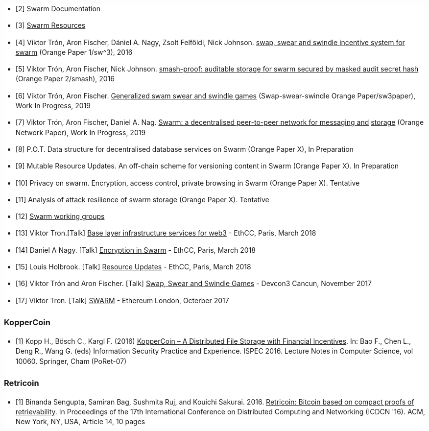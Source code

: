 * \[2\] [Swarm Documentation](https://swarm-guide.readthedocs.io/)

* \[3\] [Swarm Resources](https://swarm-guide.readthedocs.io/en/latest/resources.html)

* \[4\] Viktor Trón, Aron Fischer, Dániel A. Nagy, Zsolt Felföldi, Nick Johnson. [swap, swear and swindle incentive system for swarm](https://swarm-gateways.net/bzz:/theswarm.eth/ethersphere/orange-papers/1/sw^3.pdf) \(Orange Paper 1/sw^3\), 2016

* \[5\] Viktor Trón, Aron Fischer, Nick Johnson. [smash-proof: auditable storage for swarm secured by masked audit secret hash](https://swarm-gateways.net/bzz:/theswarm.eth/ethersphere/orange-papers/2/smash.pdf) \(Orange Paper 2/smash\), 2016

* \[6\] Viktor Trón, Aron Fischer. [Generalized swam swear and swindle games](https://www.overleaf.com/read/yszmsdqyqbvc) \(Swap-swear-swindle Orange Paper/sw3paper\), Work In Progress, 2019

* \[7\] Viktor Trón, Aron Fischer, Daniel A. Nag. [Swarm: a decentralised peer-to-peer network for messaging and](https://www.overleaf.com/read/gxhwssqzgfpr) [storage](https://www.overleaf.com/read/gxhwssqzgfpr) \(Orange Network Paper\), Work In Progress, 2019

* \[8\] P.O.T. Data structure for decentralised database services on Swarm \(Orange Paper X\), In Preparation

* \[9\] Mutable Resource Updates. An off-chain scheme for versioning content in Swarm \(Orange Paper X\). In Preparation

* \[10\] Privacy on swarm. Encryption, access control, private browsing in Swarm \(Orange Paper X\). Tentative

* \[11\] Analysis of attack resilience of swarm storage \(Orange Paper X\). Tentative

* \[12\] [Swarm working groups](https://github.com/ethersphere/swarm/wiki/Working-groups/)

* \[13\] Viktor Tron.\[Talk\] [Base layer infrastructure services for web3](https://www.youtube.com/watch?v=JgOU9MdgTGM#t=31m00s) - EthCC, Paris, March 2018

* \[14\] Daniel A Nagy. \[Talk\] [Encryption in Swarm](https://www.youtube.com/watch?v=ZW7E8KTplgg) - EthCC, Paris, March 2018

* \[15\] Louis Holbrook. \[Talk\] [Resource Updates](https://www.youtube.com/watch?v=CgvRFsezTI4&feature=player_embedded) - EthCC, Paris, March 2018

* \[16\] Viktor Trón and Aron Fischer. \[Talk\] [Swap, Swear and Swindle Games](https://www.youtube.com/watch?v=9Cgyhsjsfbg) - Devcon3 Cancun, November 2017

* \[17\] Viktor Tron. \[Talk\] [SWARM](https://www.youtube.com/watch?v=Bn65-bI-S1o) - Ethereum London, Octerber 2017

### KopperCoin

* \[1\] Kopp H., Bösch C., Kargl F. \(2016\) [KopperCoin – A Distributed File Storage with Financial Incentives](https://www.gwern.net/docs/bitcoin/2016-kopp.pdf). In: Bao F., Chen L., Deng R., Wang G. \(eds\) Information Security Practice and Experience. ISPEC 2016. Lecture Notes in Computer Science, vol 10060. Springer, Cham \(PoRet-07\)

### Retricoin

* \[1\] Binanda Sengupta, Samiran Bag, Sushmita Ruj, and Kouichi Sakurai. 2016. [Retricoin: Bitcoin based on compact proofs of retrievability](https://www.isical.ac.in/~binanda_r/publications/ICDCN2016.pdf). In Proceedings of the 17th International Conference on Distributed Computing and Networking \(ICDCN '16\). ACM, New York, NY, USA, Article 14, 10 pages





